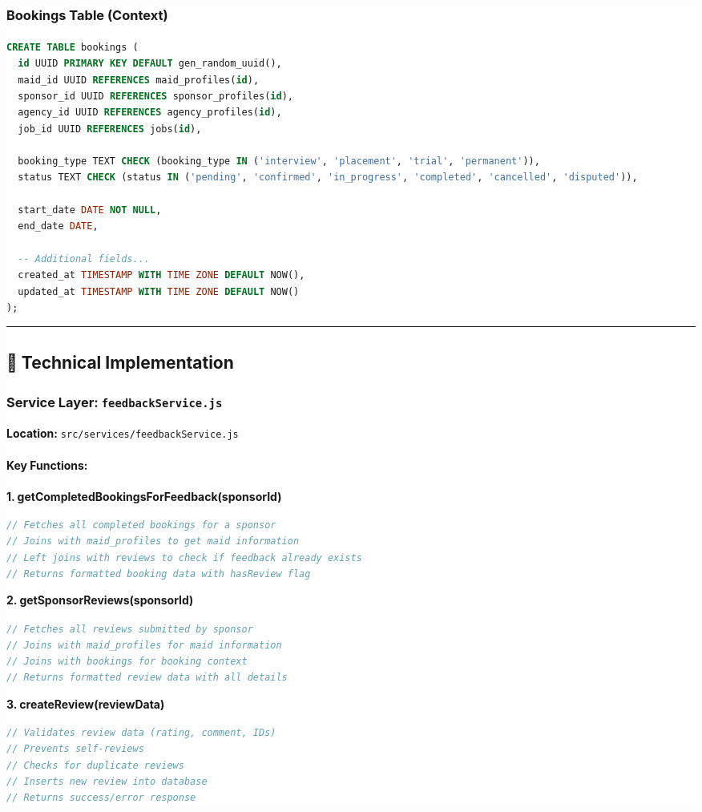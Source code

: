 ### Bookings Table (Context)
```sql
CREATE TABLE bookings (
  id UUID PRIMARY KEY DEFAULT gen_random_uuid(),
  maid_id UUID REFERENCES maid_profiles(id),
  sponsor_id UUID REFERENCES sponsor_profiles(id),
  agency_id UUID REFERENCES agency_profiles(id),
  job_id UUID REFERENCES jobs(id),

  booking_type TEXT CHECK (booking_type IN ('interview', 'placement', 'trial', 'permanent')),
  status TEXT CHECK (status IN ('pending', 'confirmed', 'in_progress', 'completed', 'cancelled', 'disputed')),

  start_date DATE NOT NULL,
  end_date DATE,

  -- Additional fields...
  created_at TIMESTAMP WITH TIME ZONE DEFAULT NOW(),
  updated_at TIMESTAMP WITH TIME ZONE DEFAULT NOW()
);
```

---

## 🔧 Technical Implementation

### Service Layer: `feedbackService.js`

**Location:** `src/services/feedbackService.js`

#### Key Functions:

**1. getCompletedBookingsForFeedback(sponsorId)**
```javascript
// Fetches all completed bookings for a sponsor
// Joins with maid_profiles to get maid information
// Left joins with reviews to check if feedback already exists
// Returns formatted booking data with hasReview flag
```

**2. getSponsorReviews(sponsorId)**
```javascript
// Fetches all reviews submitted by sponsor
// Joins with maid_profiles for maid information
// Joins with bookings for booking context
// Returns formatted review data with all details
```

**3. createReview(reviewData)**
```javascript
// Validates review data (rating, comment, IDs)
// Prevents self-reviews
// Checks for duplicate reviews
// Inserts new review into database
// Returns success/error response
```
